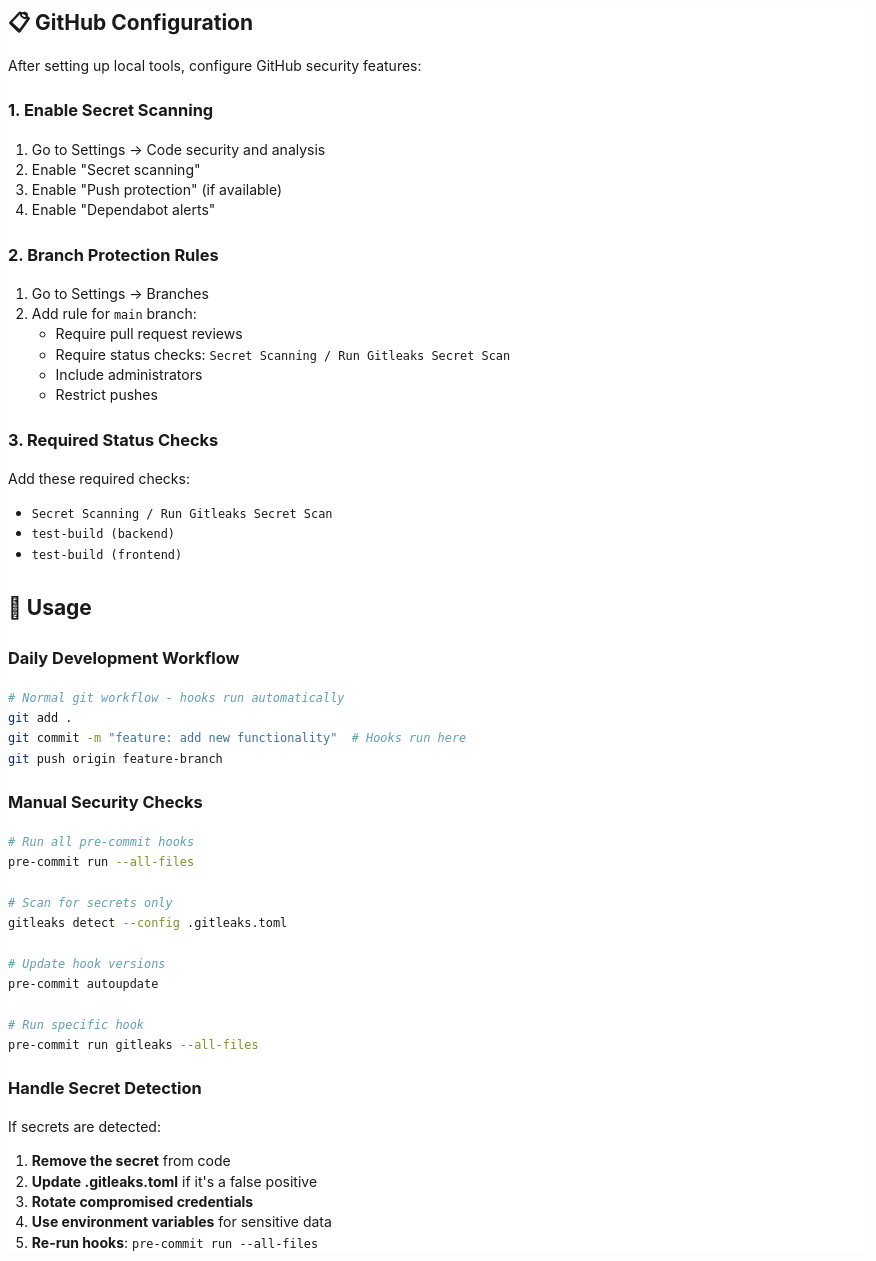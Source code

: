 ## 📋 GitHub Configuration

After setting up local tools, configure GitHub security features:

### 1. Enable Secret Scanning
1. Go to Settings → Code security and analysis
2. Enable "Secret scanning"
3. Enable "Push protection" (if available)
4. Enable "Dependabot alerts"

### 2. Branch Protection Rules
1. Go to Settings → Branches
2. Add rule for `main` branch:
   - Require pull request reviews
   - Require status checks: `Secret Scanning / Run Gitleaks Secret Scan`
   - Include administrators
   - Restrict pushes

### 3. Required Status Checks
Add these required checks:
- `Secret Scanning / Run Gitleaks Secret Scan`
- `test-build (backend)`
- `test-build (frontend)`

## 🔧 Usage

### Daily Development Workflow
```bash
# Normal git workflow - hooks run automatically
git add .
git commit -m "feature: add new functionality"  # Hooks run here
git push origin feature-branch
```

### Manual Security Checks
```bash
# Run all pre-commit hooks
pre-commit run --all-files

# Scan for secrets only
gitleaks detect --config .gitleaks.toml

# Update hook versions
pre-commit autoupdate

# Run specific hook
pre-commit run gitleaks --all-files
```

### Handle Secret Detection
If secrets are detected:
1. **Remove the secret** from code
2. **Update .gitleaks.toml** if it's a false positive
3. **Rotate compromised credentials** 
4. **Use environment variables** for sensitive data
5. **Re-run hooks**: `pre-commit run --all-files`
